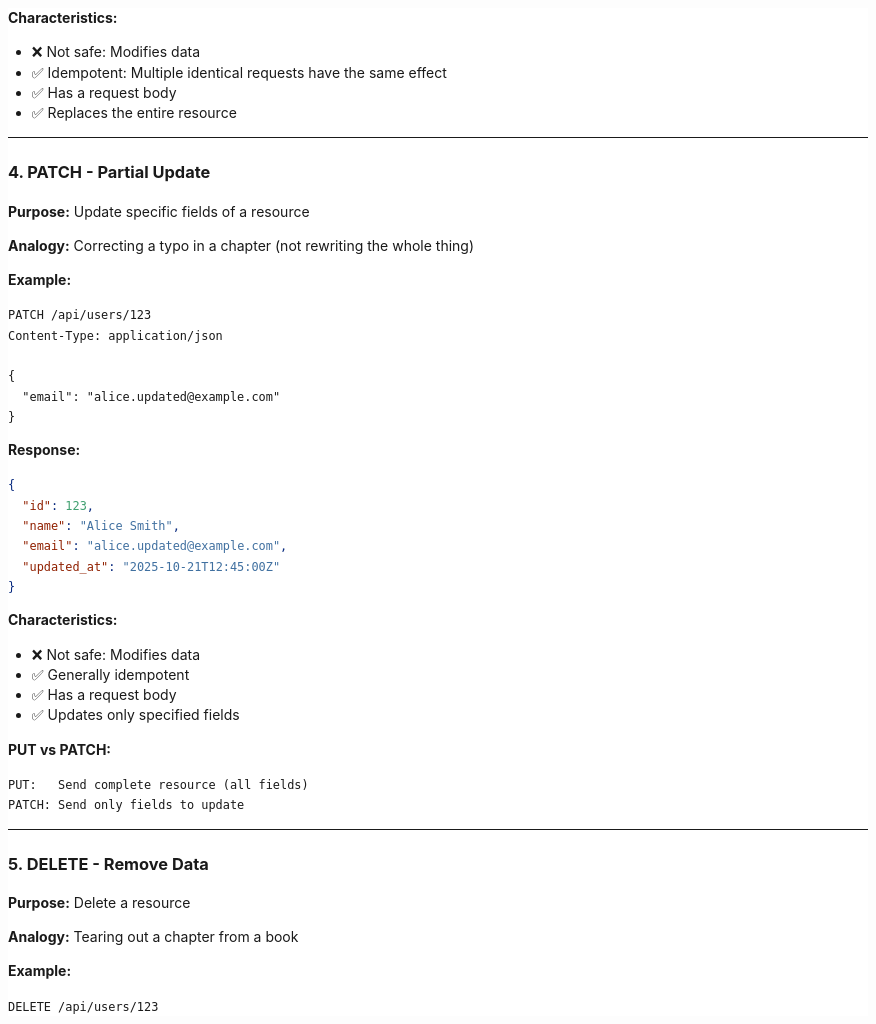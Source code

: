 **Characteristics:**
- ❌ Not safe: Modifies data
- ✅ Idempotent: Multiple identical requests have the same effect
- ✅ Has a request body
- ✅ Replaces the entire resource

---

### 4. PATCH - Partial Update

**Purpose:** Update specific fields of a resource

**Analogy:** Correcting a typo in a chapter (not rewriting the whole thing)

**Example:**
```http
PATCH /api/users/123
Content-Type: application/json

{
  "email": "alice.updated@example.com"
}
```

**Response:**
```json
{
  "id": 123,
  "name": "Alice Smith",
  "email": "alice.updated@example.com",
  "updated_at": "2025-10-21T12:45:00Z"
}
```

**Characteristics:**
- ❌ Not safe: Modifies data
- ✅ Generally idempotent
- ✅ Has a request body
- ✅ Updates only specified fields

**PUT vs PATCH:**
```
PUT:   Send complete resource (all fields)
PATCH: Send only fields to update
```

---

### 5. DELETE - Remove Data

**Purpose:** Delete a resource

**Analogy:** Tearing out a chapter from a book

**Example:**
```http
DELETE /api/users/123
```
